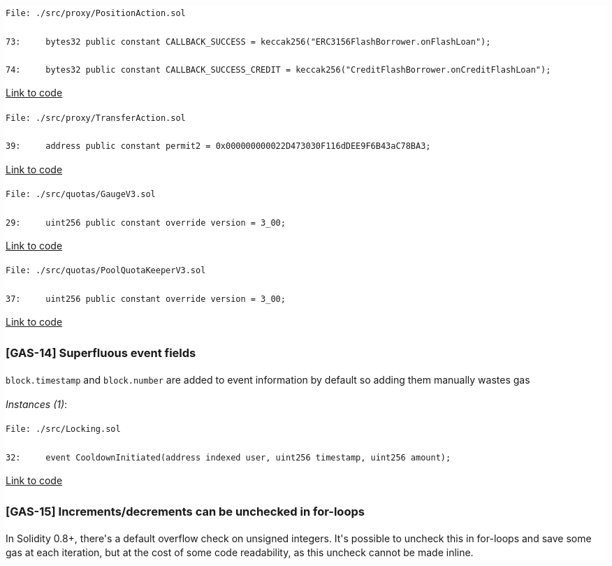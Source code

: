 ```solidity
File: ./src/proxy/PositionAction.sol

73:     bytes32 public constant CALLBACK_SUCCESS = keccak256("ERC3156FlashBorrower.onFlashLoan");

74:     bytes32 public constant CALLBACK_SUCCESS_CREDIT = keccak256("CreditFlashBorrower.onCreditFlashLoan");

```
[Link to code](https://github.com/code-423n4/2024-10-loopfi/tree/main/./src/proxy/PositionAction.sol)

```solidity
File: ./src/proxy/TransferAction.sol

39:     address public constant permit2 = 0x000000000022D473030F116dDEE9F6B43aC78BA3;

```
[Link to code](https://github.com/code-423n4/2024-10-loopfi/tree/main/./src/proxy/TransferAction.sol)

```solidity
File: ./src/quotas/GaugeV3.sol

29:     uint256 public constant override version = 3_00;

```
[Link to code](https://github.com/code-423n4/2024-10-loopfi/tree/main/./src/quotas/GaugeV3.sol)

```solidity
File: ./src/quotas/PoolQuotaKeeperV3.sol

37:     uint256 public constant override version = 3_00;

```
[Link to code](https://github.com/code-423n4/2024-10-loopfi/tree/main/./src/quotas/PoolQuotaKeeperV3.sol)

### <a name="GAS-14"></a>[GAS-14] Superfluous event fields
`block.timestamp` and `block.number` are added to event information by default so adding them manually wastes gas

*Instances (1)*:
```solidity
File: ./src/Locking.sol

32:     event CooldownInitiated(address indexed user, uint256 timestamp, uint256 amount);

```
[Link to code](https://github.com/code-423n4/2024-10-loopfi/tree/main/./src/Locking.sol)

### <a name="GAS-15"></a>[GAS-15] Increments/decrements can be unchecked in for-loops
In Solidity 0.8+, there's a default overflow check on unsigned integers. It's possible to uncheck this in for-loops and save some gas at each iteration, but at the cost of some code readability, as this uncheck cannot be made inline.
